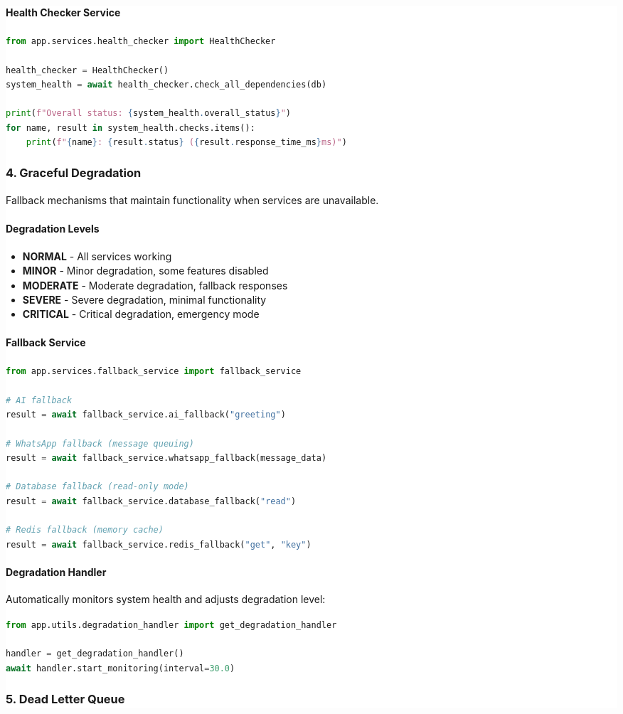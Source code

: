 #### Health Checker Service

```python
from app.services.health_checker import HealthChecker

health_checker = HealthChecker()
system_health = await health_checker.check_all_dependencies(db)

print(f"Overall status: {system_health.overall_status}")
for name, result in system_health.checks.items():
    print(f"{name}: {result.status} ({result.response_time_ms}ms)")
```

### 4. Graceful Degradation

Fallback mechanisms that maintain functionality when services are unavailable.

#### Degradation Levels

- **NORMAL** - All services working
- **MINOR** - Minor degradation, some features disabled
- **MODERATE** - Moderate degradation, fallback responses
- **SEVERE** - Severe degradation, minimal functionality
- **CRITICAL** - Critical degradation, emergency mode

#### Fallback Service

```python
from app.services.fallback_service import fallback_service

# AI fallback
result = await fallback_service.ai_fallback("greeting")

# WhatsApp fallback (message queuing)
result = await fallback_service.whatsapp_fallback(message_data)

# Database fallback (read-only mode)
result = await fallback_service.database_fallback("read")

# Redis fallback (memory cache)
result = await fallback_service.redis_fallback("get", "key")
```

#### Degradation Handler

Automatically monitors system health and adjusts degradation level:

```python
from app.utils.degradation_handler import get_degradation_handler

handler = get_degradation_handler()
await handler.start_monitoring(interval=30.0)
```

### 5. Dead Letter Queue
